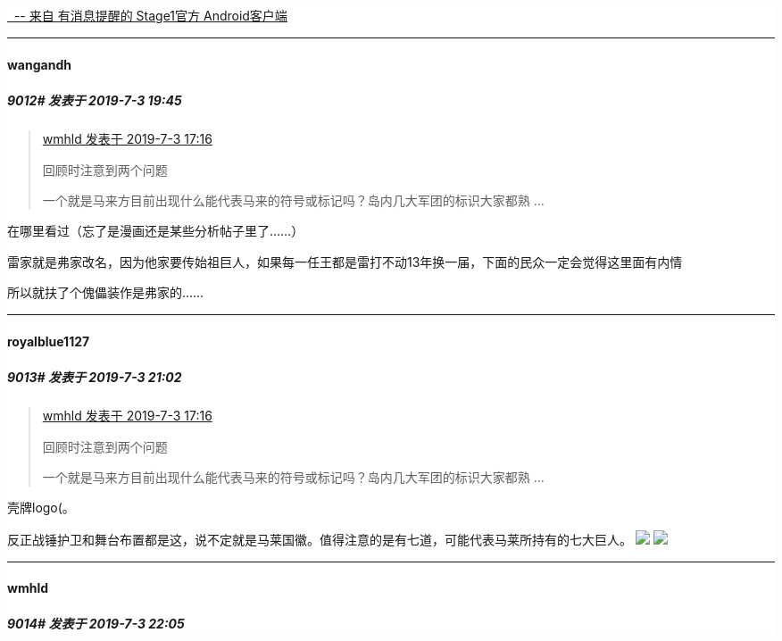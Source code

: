 [  -- 来自 有消息提醒的 Stage1官方 Android客户端](https://www.coolapk.com/apk/140634)







*****

####  wangandh  
##### 9012#       发表于 2019-7-3 19:45



<blockquote><a href="httphttps://bbs.saraba1st.com/2b/forum.php?mod=redirect&amp;goto=findpost&amp;pid=44372486&amp;ptid=915143" target="_blank">wmhld 发表于 2019-7-3 17:16</a>

回顾时注意到两个问题

一个就是马来方目前出现什么能代表马来的符号或标记吗？岛内几大军团的标识大家都熟 ...</blockquote>
在哪里看过（忘了是漫画还是某些分析帖子里了……）

雷家就是弗家改名，因为他家要传始祖巨人，如果每一任王都是雷打不动13年换一届，下面的民众一定会觉得这里面有内情

所以就扶了个傀儡装作是弗家的……







*****

####  royalblue1127  
##### 9013#       发表于 2019-7-3 21:02



<blockquote><a href="httphttps://bbs.saraba1st.com/2b/forum.php?mod=redirect&amp;goto=findpost&amp;pid=44372486&amp;ptid=915143" target="_blank">wmhld 发表于 2019-7-3 17:16</a>

回顾时注意到两个问题

一个就是马来方目前出现什么能代表马来的符号或标记吗？岛内几大军团的标识大家都熟 ...</blockquote>
壳牌logo(。

反正战锤护卫和舞台布置都是这，说不定就是马莱国徽。值得注意的是有七道，可能代表马莱所持有的七大巨人。
<img src="https://i.loli.net/2019/07/03/5d1ca6d78ebdb61409.png" referrerpolicy="no-referrer">
<img src="https://i.loli.net/2019/07/03/5d1ca74cf196035137.png" referrerpolicy="no-referrer">







*****

####  wmhld  
##### 9014#       发表于 2019-7-3 22:05


